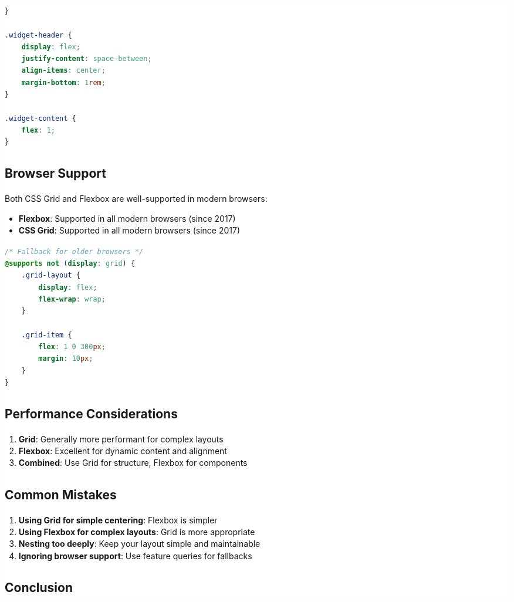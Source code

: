 ```css
}

.widget-header {
    display: flex;
    justify-content: space-between;
    align-items: center;
    margin-bottom: 1rem;
}

.widget-content {
    flex: 1;
}
```

## Browser Support

Both CSS Grid and Flexbox are well-supported in modern browsers:

- **Flexbox**: Supported in all modern browsers (since 2017)
- **CSS Grid**: Supported in all modern browsers (since 2017)

```css
/* Fallback for older browsers */
@supports not (display: grid) {
    .grid-layout {
        display: flex;
        flex-wrap: wrap;
    }
    
    .grid-item {
        flex: 1 0 300px;
        margin: 10px;
    }
}
```

## Performance Considerations

1. **Grid**: Generally more performant for complex layouts
2. **Flexbox**: Excellent for dynamic content and alignment
3. **Combined**: Use Grid for structure, Flexbox for components

## Common Mistakes

1. **Using Grid for simple centering**: Flexbox is simpler
2. **Using Flexbox for complex layouts**: Grid is more appropriate
3. **Nesting too deeply**: Keep your layout simple and maintainable
4. **Ignoring browser support**: Use feature queries for fallbacks

## Conclusion
